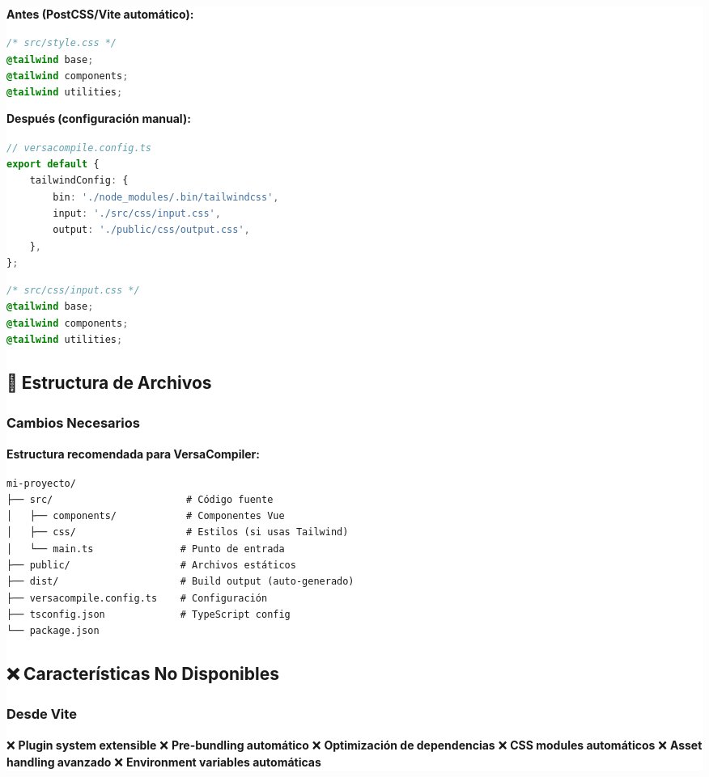 **Antes (PostCSS/Vite automático):**

```css
/* src/style.css */
@tailwind base;
@tailwind components;
@tailwind utilities;
```

**Después (configuración manual):**

```typescript
// versacompile.config.ts
export default {
    tailwindConfig: {
        bin: './node_modules/.bin/tailwindcss',
        input: './src/css/input.css',
        output: './public/css/output.css',
    },
};
```

```css
/* src/css/input.css */
@tailwind base;
@tailwind components;
@tailwind utilities;
```

## 📂 Estructura de Archivos

### Cambios Necesarios

**Estructura recomendada para VersaCompiler:**

```
mi-proyecto/
├── src/                       # Código fuente
│   ├── components/            # Componentes Vue
│   ├── css/                   # Estilos (si usas Tailwind)
│   └── main.ts               # Punto de entrada
├── public/                   # Archivos estáticos
├── dist/                     # Build output (auto-generado)
├── versacompile.config.ts    # Configuración
├── tsconfig.json             # TypeScript config
└── package.json
```

## ❌ Características No Disponibles

### Desde Vite

❌ **Plugin system extensible**
❌ **Pre-bundling automático**
❌ **Optimización de dependencias**
❌ **CSS modules automáticos**
❌ **Asset handling avanzado**
❌ **Environment variables automáticas**
